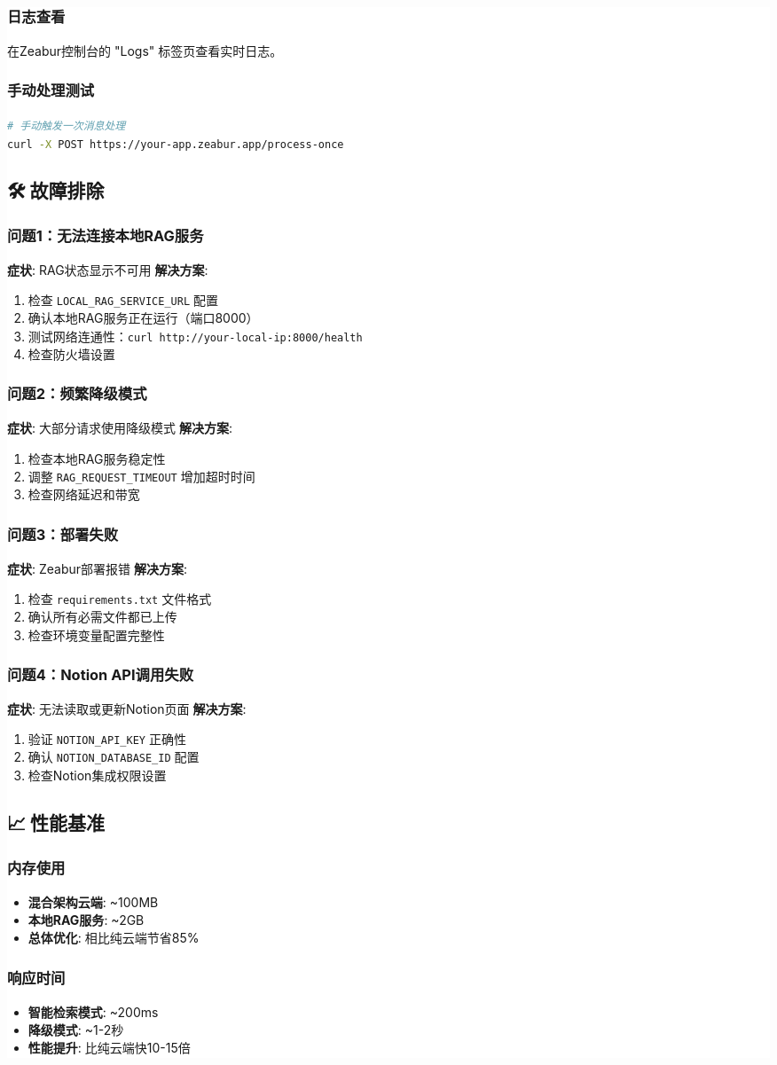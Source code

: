 ### 日志查看
在Zeabur控制台的 "Logs" 标签页查看实时日志。

### 手动处理测试
```bash
# 手动触发一次消息处理
curl -X POST https://your-app.zeabur.app/process-once
```

## 🛠️ 故障排除

### 问题1：无法连接本地RAG服务
**症状**: RAG状态显示不可用
**解决方案**:
1. 检查 `LOCAL_RAG_SERVICE_URL` 配置
2. 确认本地RAG服务正在运行（端口8000）
3. 测试网络连通性：`curl http://your-local-ip:8000/health`
4. 检查防火墙设置

### 问题2：频繁降级模式
**症状**: 大部分请求使用降级模式
**解决方案**:
1. 检查本地RAG服务稳定性
2. 调整 `RAG_REQUEST_TIMEOUT` 增加超时时间
3. 检查网络延迟和带宽

### 问题3：部署失败
**症状**: Zeabur部署报错
**解决方案**:
1. 检查 `requirements.txt` 文件格式
2. 确认所有必需文件都已上传
3. 检查环境变量配置完整性

### 问题4：Notion API调用失败
**症状**: 无法读取或更新Notion页面
**解决方案**:
1. 验证 `NOTION_API_KEY` 正确性
2. 确认 `NOTION_DATABASE_ID` 配置
3. 检查Notion集成权限设置

## 📈 性能基准

### 内存使用
- **混合架构云端**: ~100MB
- **本地RAG服务**: ~2GB
- **总体优化**: 相比纯云端节省85%

### 响应时间
- **智能检索模式**: ~200ms
- **降级模式**: ~1-2秒
- **性能提升**: 比纯云端快10-15倍

